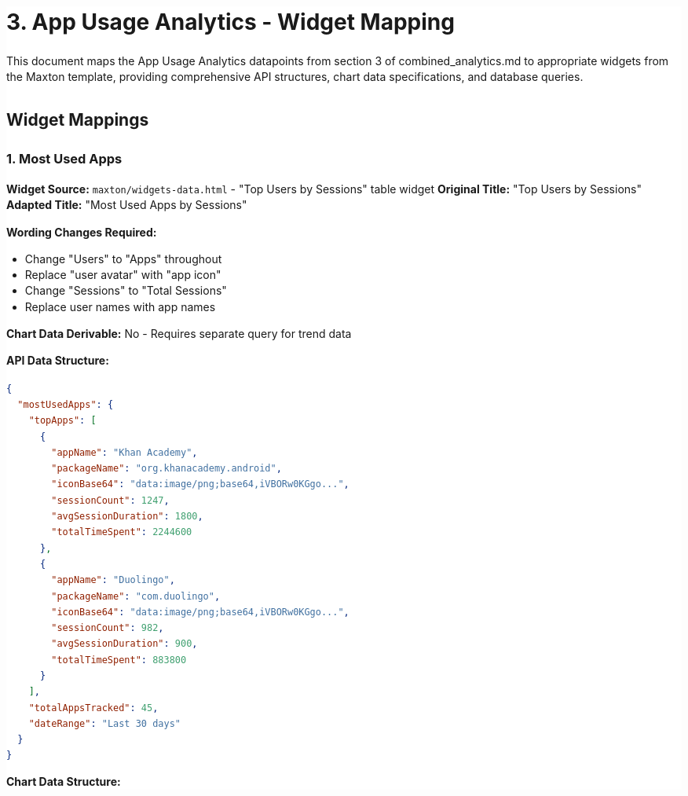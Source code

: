 # 3. App Usage Analytics - Widget Mapping

This document maps the App Usage Analytics datapoints from section 3 of combined_analytics.md to appropriate widgets from the Maxton template, providing comprehensive API structures, chart data specifications, and database queries.

## Widget Mappings

### 1. Most Used Apps

**Widget Source:** `maxton/widgets-data.html` - "Top Users by Sessions" table widget
**Original Title:** "Top Users by Sessions"
**Adapted Title:** "Most Used Apps by Sessions"

**Wording Changes Required:**

- Change "Users" to "Apps" throughout
- Replace "user avatar" with "app icon"
- Change "Sessions" to "Total Sessions"
- Replace user names with app names

**Chart Data Derivable:** No - Requires separate query for trend data

**API Data Structure:**

```json
{
  "mostUsedApps": {
    "topApps": [
      {
        "appName": "Khan Academy",
        "packageName": "org.khanacademy.android",
        "iconBase64": "data:image/png;base64,iVBORw0KGgo...",
        "sessionCount": 1247,
        "avgSessionDuration": 1800,
        "totalTimeSpent": 2244600
      },
      {
        "appName": "Duolingo",
        "packageName": "com.duolingo",
        "iconBase64": "data:image/png;base64,iVBORw0KGgo...",
        "sessionCount": 982,
        "avgSessionDuration": 900,
        "totalTimeSpent": 883800
      }
    ],
    "totalAppsTracked": 45,
    "dateRange": "Last 30 days"
  }
}
```

**Chart Data Structure:**
